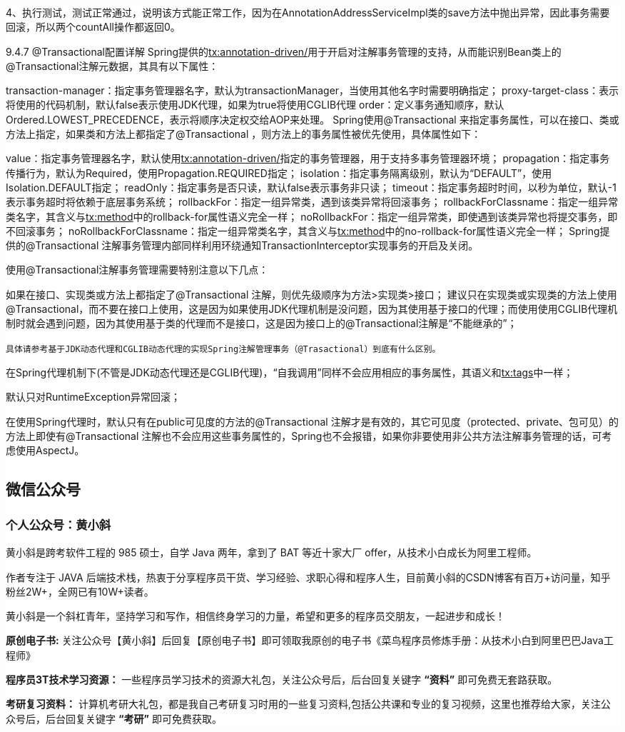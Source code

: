 4、执行测试，测试正常通过，说明该方式能正常工作，因为在AnnotationAddressServiceImpl类的save方法中抛出异常，因此事务需要回滚，所以两个countAll操作都返回0。

9.4.7 @Transactional配置详解
Spring提供的<tx:annotation-driven/>用于开启对注解事务管理的支持，从而能识别Bean类上的@Transactional注解元数据，其具有以下属性：

transaction-manager：指定事务管理器名字，默认为transactionManager，当使用其他名字时需要明确指定；
proxy-target-class：表示将使用的代码机制，默认false表示使用JDK代理，如果为true将使用CGLIB代理
order：定义事务通知顺序，默认Ordered.LOWEST_PRECEDENCE，表示将顺序决定权交给AOP来处理。
Spring使用@Transactional 来指定事务属性，可以在接口、类或方法上指定，如果类和方法上都指定了@Transactional ，则方法上的事务属性被优先使用，具体属性如下：

value：指定事务管理器名字，默认使用<tx:annotation-driven/>指定的事务管理器，用于支持多事务管理器环境；
propagation：指定事务传播行为，默认为Required，使用Propagation.REQUIRED指定；
isolation：指定事务隔离级别，默认为“DEFAULT”，使用Isolation.DEFAULT指定；
readOnly：指定事务是否只读，默认false表示事务非只读；
timeout：指定事务超时时间，以秒为单位，默认-1表示事务超时将依赖于底层事务系统；
rollbackFor：指定一组异常类，遇到该类异常将回滚事务；
rollbackForClassname：指定一组异常类名字，其含义与<tx:method>中的rollback-for属性语义完全一样；
noRollbackFor：指定一组异常类，即使遇到该类异常也将提交事务，即不回滚事务；
noRollbackForClassname：指定一组异常类名字，其含义与<tx:method>中的no-rollback-for属性语义完全一样；
Spring提供的@Transactional 注解事务管理内部同样利用环绕通知TransactionInterceptor实现事务的开启及关闭。

使用@Transactional注解事务管理需要特别注意以下几点：

如果在接口、实现类或方法上都指定了@Transactional 注解，则优先级顺序为方法>实现类>接口；
建议只在实现类或实现类的方法上使用@Transactional，而不要在接口上使用，这是因为如果使用JDK代理机制是没问题，因为其使用基于接口的代理；而使用使用CGLIB代理机制时就会遇到问题，因为其使用基于类的代理而不是接口，这是因为接口上的@Transactional注解是“不能继承的”；

```
具体请参考基于JDK动态代理和CGLIB动态代理的实现Spring注解管理事务（@Trasactional）到底有什么区别。
```

在Spring代理机制下(不管是JDK动态代理还是CGLIB代理)，“自我调用”同样不会应用相应的事务属性，其语义和<tx:tags>中一样；


默认只对RuntimeException异常回滚；

在使用Spring代理时，默认只有在public可见度的方法的@Transactional 注解才是有效的，其它可见度（protected、private、包可见）的方法上即使有@Transactional
注解也不会应用这些事务属性的，Spring也不会报错，如果你非要使用非公共方法注解事务管理的话，可考虑使用AspectJ。


## 微信公众号

### 个人公众号：黄小斜

黄小斜是跨考软件工程的 985 硕士，自学 Java 两年，拿到了 BAT 等近十家大厂 offer，从技术小白成长为阿里工程师。

作者专注于 JAVA 后端技术栈，热衷于分享程序员干货、学习经验、求职心得和程序人生，目前黄小斜的CSDN博客有百万+访问量，知乎粉丝2W+，全网已有10W+读者。

黄小斜是一个斜杠青年，坚持学习和写作，相信终身学习的力量，希望和更多的程序员交朋友，一起进步和成长！

**原创电子书:**
关注公众号【黄小斜】后回复【原创电子书】即可领取我原创的电子书《菜鸟程序员修炼手册：从技术小白到阿里巴巴Java工程师》

**程序员3T技术学习资源：** 一些程序员学习技术的资源大礼包，关注公众号后，后台回复关键字 **“资料”** 即可免费无套路获取。

**考研复习资料：**
计算机考研大礼包，都是我自己考研复习时用的一些复习资料,包括公共课和专业的复习视频，这里也推荐给大家，关注公众号后，后台回复关键字 **“考研”** 即可免费获取。
